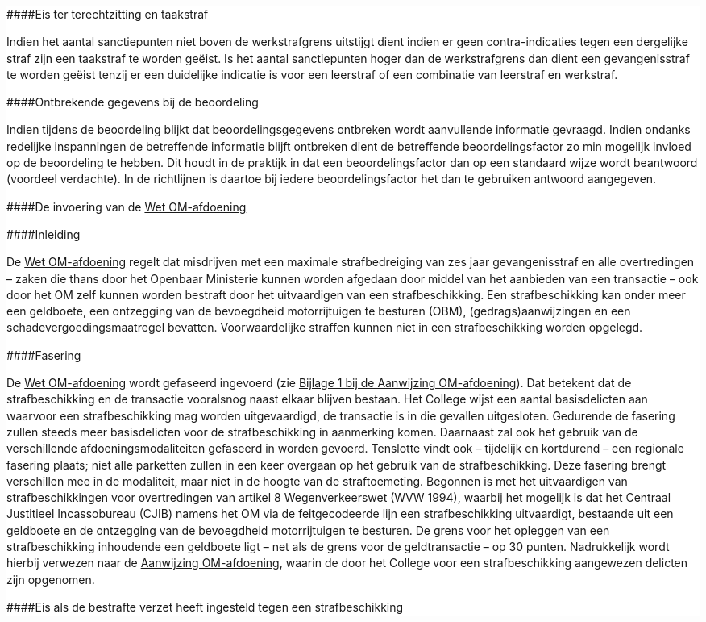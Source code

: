 ####Eis ter terechtzitting en taakstraf

Indien het aantal sanctiepunten niet boven de werkstrafgrens uitstijgt dient indien er geen contra-indicaties tegen een dergelijke straf zijn een taakstraf te worden geëist. Is het aantal sanctiepunten hoger dan de werkstrafgrens dan dient een gevangenisstraf te worden geëist tenzij er een duidelijke indicatie is voor een leerstraf of een combinatie van leerstraf en werkstraf.    

####Ontbrekende gegevens bij de beoordeling

Indien tijdens de beoordeling blijkt dat beoordelingsgegevens ontbreken wordt aanvullende informatie gevraagd. Indien ondanks redelijke inspanningen de betreffende informatie blijft ontbreken dient de betreffende beoordelingsfactor zo min mogelijk invloed op de beoordeling te hebben. Dit houdt in de praktijk in dat een beoordelingsfactor dan op een standaard wijze wordt beantwoord (voordeel verdachte). In de richtlijnen is daartoe bij iedere beoordelingsfactor het dan te gebruiken antwoord aangegeven.    

####De invoering van de [Wet OM-afdoening](../../../../../../wet/wet/om-afdoening/BWBR0020074/README.md)

####Inleiding

De [Wet OM-afdoening](../../../../../../wet/wet/om-afdoening/BWBR0020074/README.md) regelt dat misdrijven met een maximale strafbedreiging van zes jaar gevangenisstraf en alle overtredingen – zaken die thans door het Openbaar Ministerie kunnen worden afgedaan door middel van het aanbieden van een transactie – ook door het OM zelf kunnen worden bestraft door het uitvaardigen van een strafbeschikking. Een strafbeschikking kan onder meer een geldboete, een ontzegging van de bevoegdheid motorrijtuigen te besturen (OBM), (gedrags)aanwijzingen en een schadevergoedingsmaatregel bevatten. Voorwaardelijke straffen kunnen niet in een strafbeschikking worden opgelegd.    

####Fasering

De [Wet OM-afdoening](../../../../../../wet/wet/om-afdoening/BWBR0020074/README.md) wordt gefaseerd ingevoerd (zie [Bijlage 1 bij de Aanwijzing OM-afdoening](../../../../../../beleidsregel/aanwijzing/om-afdoening/BWBR0027321/README.md)). Dat betekent dat de strafbeschikking en de transactie vooralsnog naast elkaar blijven bestaan. Het College wijst een aantal basisdelicten aan waarvoor een strafbeschikking mag worden uitgevaardigd, de transactie is in die gevallen uitgesloten. Gedurende de fasering zullen steeds meer basisdelicten voor de strafbeschikking in aanmerking komen. Daarnaast zal ook het gebruik van de verschillende afdoeningsmodaliteiten gefaseerd in worden gevoerd. Tenslotte vindt ook – tijdelijk en kortdurend – een regionale fasering plaats; niet alle parketten zullen in een keer overgaan op het gebruik van de strafbeschikking. Deze fasering brengt verschillen mee in de modaliteit, maar niet in de hoogte van de straftoemeting. Begonnen is met het uitvaardigen van strafbeschikkingen voor overtredingen van [artikel 8 Wegenverkeerswet](../../../../../../wet/wegenverkeerswet/1994/BWBR0006622/README.md) (WVW 1994), waarbij het mogelijk is dat het Centraal Justitieel Incassobureau (CJIB) namens het OM via de feitgecodeerde lijn een strafbeschikking uitvaardigt, bestaande uit een geldboete en de ontzegging van de bevoegdheid motorrijtuigen te besturen. De grens voor het opleggen van een strafbeschikking inhoudende een geldboete ligt – net als de grens voor de geldtransactie – op 30 punten. Nadrukkelijk wordt hierbij verwezen naar de [Aanwijzing OM-afdoening](../../../../../../beleidsregel/aanwijzing/om-afdoening/BWBR0027321/README.md), waarin de door het College voor een strafbeschikking aangewezen delicten zijn opgenomen.    

####Eis als de bestrafte verzet heeft ingesteld tegen een strafbeschikking
